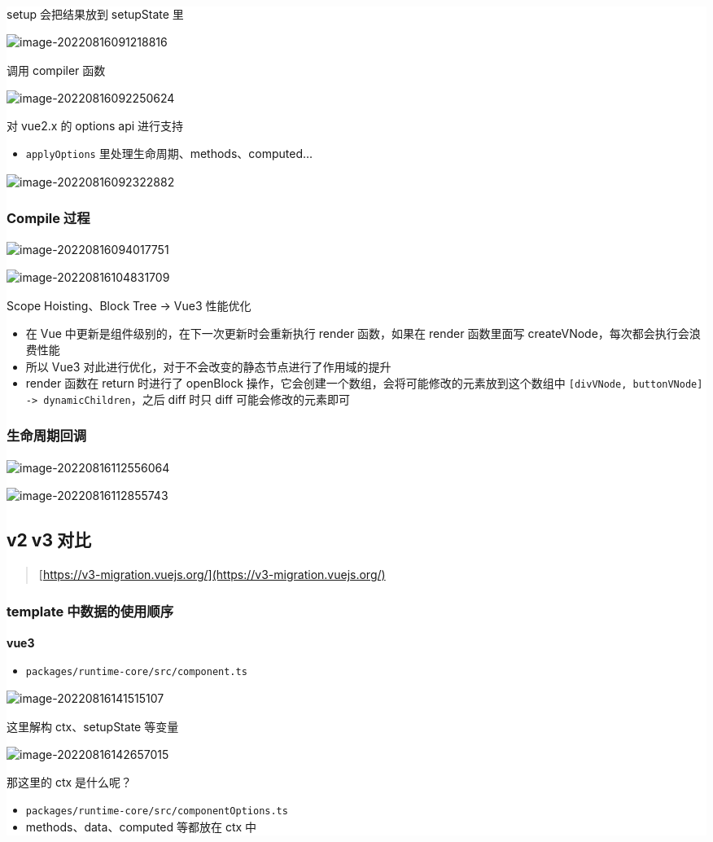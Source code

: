 setup 会把结果放到 setupState 里

![image-20220816091218816](https://gitee.com/lilyn/pic/raw/master/lagoulearn-img/image-20220816091218816.png)

调用 compiler 函数

![image-20220816092250624](https://gitee.com/lilyn/pic/raw/master/lagoulearn-img/image-20220816092250624.png)

对 vue2.x 的 options api 进行支持

- `applyOptions` 里处理生命周期、methods、computed...

![image-20220816092322882](https://gitee.com/lilyn/pic/raw/master/lagoulearn-img/image-20220816092322882.png)

### Compile 过程

![image-20220816094017751](https://gitee.com/lilyn/pic/raw/master/lagoulearn-img/image-20220816094017751.png)

![image-20220816104831709](https://gitee.com/lilyn/pic/raw/master/lagoulearn-img/image-20220816104831709.png)

Scope Hoisting、Block Tree -> Vue3 性能优化

- 在 Vue 中更新是组件级别的，在下一次更新时会重新执行 render 函数，如果在 render 函数里面写 createVNode，每次都会执行会浪费性能
- 所以 Vue3 对此进行优化，对于不会改变的静态节点进行了作用域的提升
- render 函数在 return 时进行了 openBlock 操作，它会创建一个数组，会将可能修改的元素放到这个数组中 `[divVNode, buttonVNode] -> dynamicChildren`，之后 diff 时只 diff 可能会修改的元素即可

### 生命周期回调

![image-20220816112556064](https://gitee.com/lilyn/pic/raw/master/lagoulearn-img/image-20220816112556064.png)

![image-20220816112855743](https://gitee.com/lilyn/pic/raw/master/lagoulearn-img/image-20220816112855743.png)

## v2 v3 对比

> [https://v3-migration.vuejs.org/](https://v3-migration.vuejs.org/)

### template 中数据的使用顺序

**vue3**

- `packages/runtime-core/src/component.ts`

![image-20220816141515107](https://gitee.com/lilyn/pic/raw/master/lagoulearn-img/image-20220816141515107.png)

这里解构 ctx、setupState 等变量

![image-20220816142657015](https://gitee.com/lilyn/pic/raw/master/lagoulearn-img/image-20220816142657015.png)

那这里的 ctx 是什么呢？

- `packages/runtime-core/src/componentOptions.ts`
- methods、data、computed 等都放在 ctx 中
